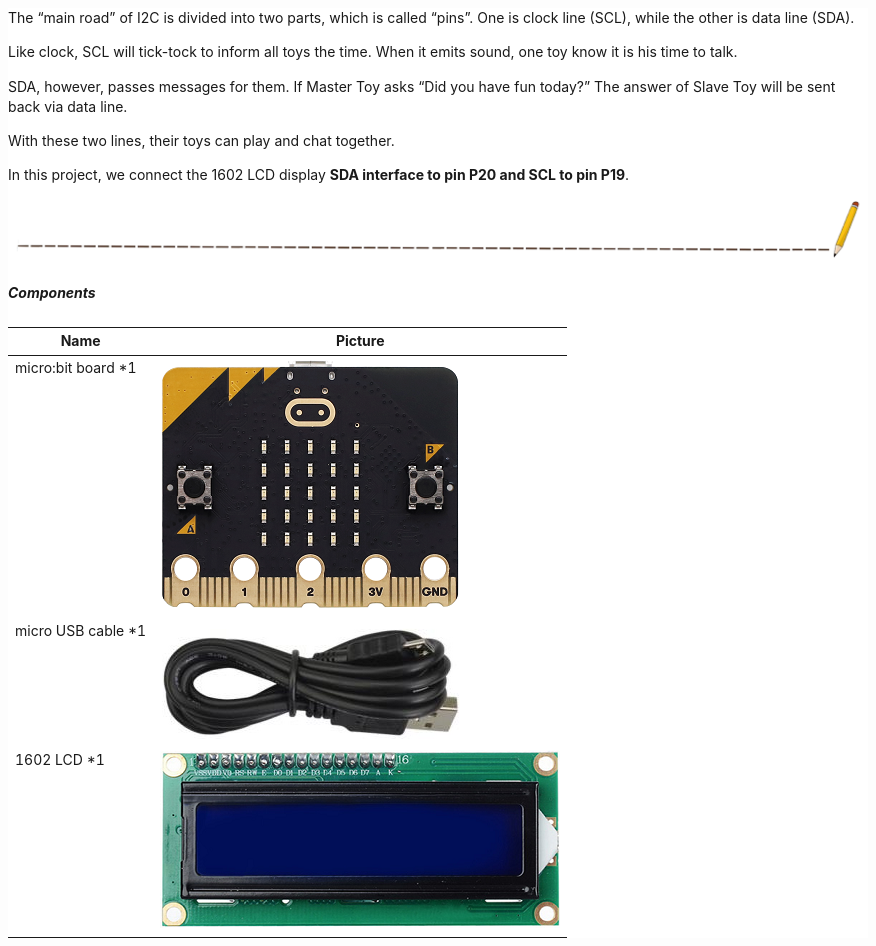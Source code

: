 The “main road” of I2C is divided into two parts, which is called “pins”. One is clock line (SCL), while the other is data line (SDA).

Like clock, SCL will tick-tock to inform all toys the time. When it emits sound, one toy know it is his time to talk.

SDA, however, passes messages for them. If Master Toy asks “Did you have fun today?” The answer of Slave Toy will be sent back via data line.

With these two lines, their toys can play and chat together. 

In this project, we connect the 1602 LCD display **SDA interface to pin P20 and SCL to pin P19**.

![3bottom](img/3bottom.png)



##### Components

| Name                 | Picture                           |
| -------------------- | --------------------------------- |
| micro:bit board *1   | ![microbitV2](img/microbitV2.png) |
| micro USB cable *1   | ![usb](img/usb.png)               |
| 1602 LCD *1          | ![KS0061](img/KS0061.png)         |